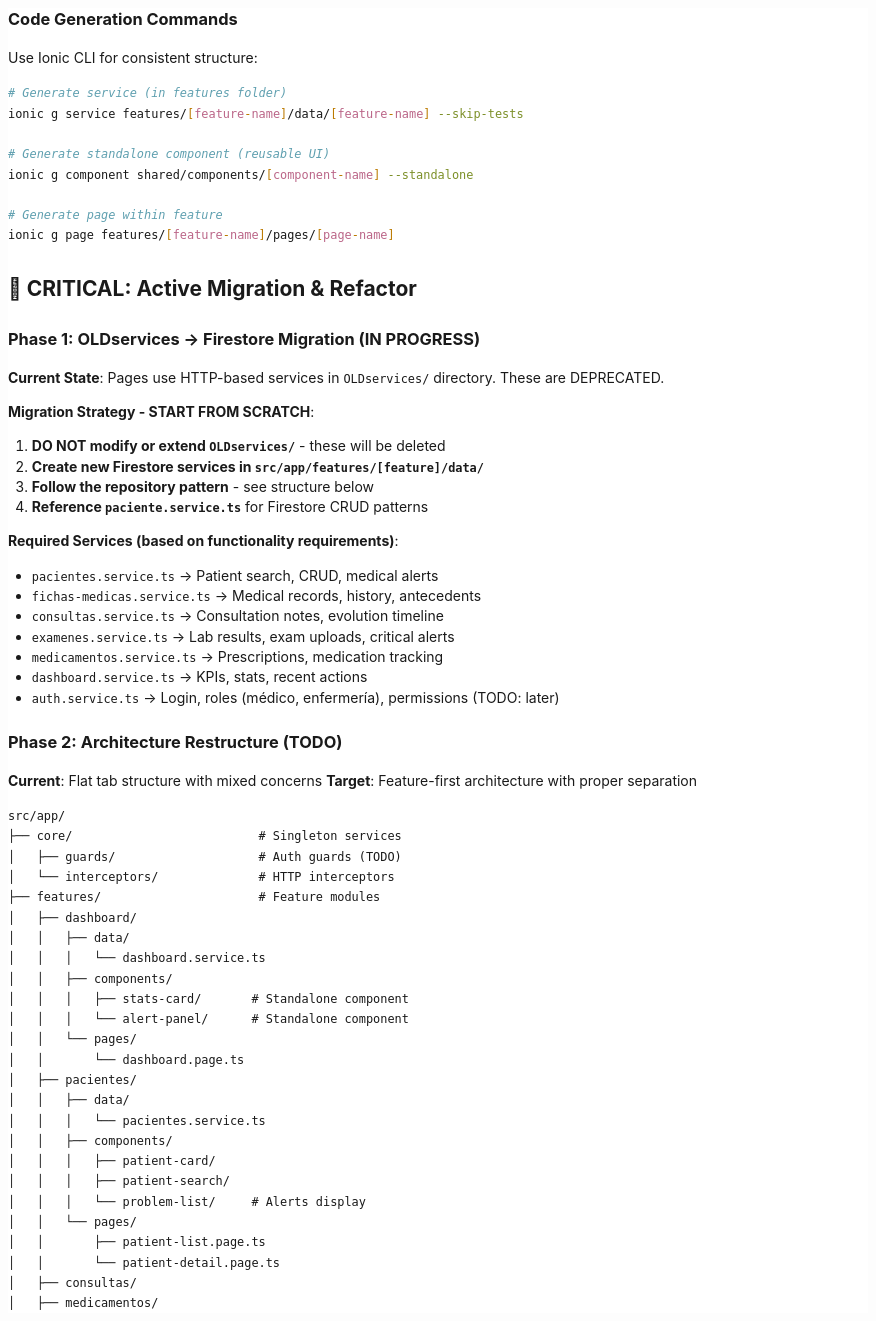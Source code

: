 ### Code Generation Commands
Use Ionic CLI for consistent structure:
```bash
# Generate service (in features folder)
ionic g service features/[feature-name]/data/[feature-name] --skip-tests

# Generate standalone component (reusable UI)
ionic g component shared/components/[component-name] --standalone

# Generate page within feature
ionic g page features/[feature-name]/pages/[page-name]
```

## 🚨 CRITICAL: Active Migration & Refactor

### Phase 1: OLDservices → Firestore Migration (IN PROGRESS)
**Current State**: Pages use HTTP-based services in `OLDservices/` directory. These are DEPRECATED.

**Migration Strategy - START FROM SCRATCH**:
1. **DO NOT modify or extend `OLDservices/`** - these will be deleted
2. **Create new Firestore services in `src/app/features/[feature]/data/`**
3. **Follow the repository pattern** - see structure below
4. **Reference `paciente.service.ts`** for Firestore CRUD patterns

**Required Services (based on functionality requirements)**:
- `pacientes.service.ts` → Patient search, CRUD, medical alerts
- `fichas-medicas.service.ts` → Medical records, history, antecedents
- `consultas.service.ts` → Consultation notes, evolution timeline
- `examenes.service.ts` → Lab results, exam uploads, critical alerts
- `medicamentos.service.ts` → Prescriptions, medication tracking
- `dashboard.service.ts` → KPIs, stats, recent actions
- `auth.service.ts` → Login, roles (médico, enfermería), permissions (TODO: later)

### Phase 2: Architecture Restructure (TODO)
**Current**: Flat tab structure with mixed concerns
**Target**: Feature-first architecture with proper separation

```
src/app/
├── core/                          # Singleton services
│   ├── guards/                    # Auth guards (TODO)
│   └── interceptors/              # HTTP interceptors
├── features/                      # Feature modules
│   ├── dashboard/
│   │   ├── data/
│   │   │   └── dashboard.service.ts
│   │   ├── components/
│   │   │   ├── stats-card/       # Standalone component
│   │   │   └── alert-panel/      # Standalone component
│   │   └── pages/
│   │       └── dashboard.page.ts
│   ├── pacientes/
│   │   ├── data/
│   │   │   └── pacientes.service.ts
│   │   ├── components/
│   │   │   ├── patient-card/
│   │   │   ├── patient-search/
│   │   │   └── problem-list/     # Alerts display
│   │   └── pages/
│   │       ├── patient-list.page.ts
│   │       └── patient-detail.page.ts
│   ├── consultas/
│   ├── medicamentos/
```